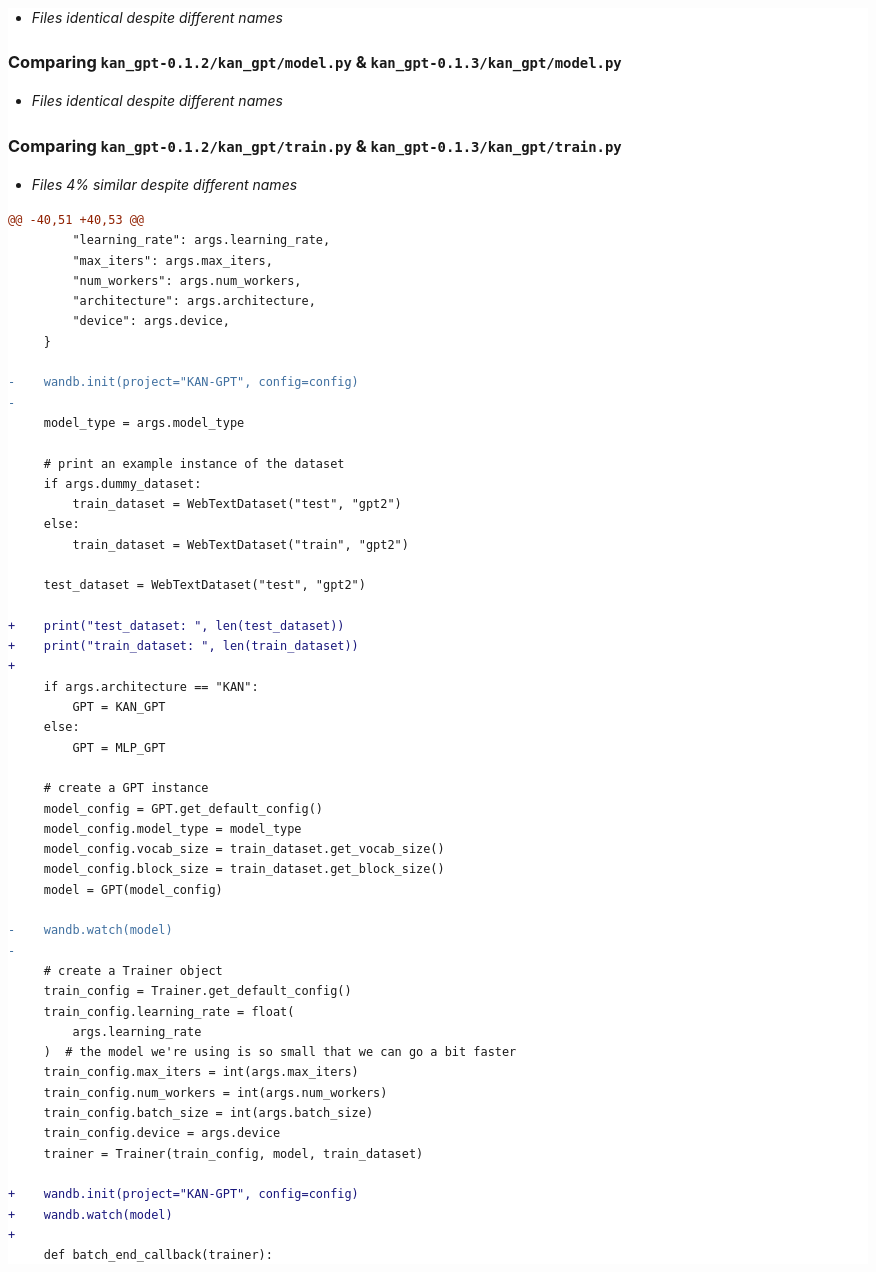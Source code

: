  * *Files identical despite different names*

### Comparing `kan_gpt-0.1.2/kan_gpt/model.py` & `kan_gpt-0.1.3/kan_gpt/model.py`

 * *Files identical despite different names*

### Comparing `kan_gpt-0.1.2/kan_gpt/train.py` & `kan_gpt-0.1.3/kan_gpt/train.py`

 * *Files 4% similar despite different names*

```diff
@@ -40,51 +40,53 @@
         "learning_rate": args.learning_rate,
         "max_iters": args.max_iters,
         "num_workers": args.num_workers,
         "architecture": args.architecture,
         "device": args.device,
     }
 
-    wandb.init(project="KAN-GPT", config=config)
-
     model_type = args.model_type
 
     # print an example instance of the dataset
     if args.dummy_dataset:
         train_dataset = WebTextDataset("test", "gpt2")
     else:
         train_dataset = WebTextDataset("train", "gpt2")
 
     test_dataset = WebTextDataset("test", "gpt2")
 
+    print("test_dataset: ", len(test_dataset))
+    print("train_dataset: ", len(train_dataset))
+
     if args.architecture == "KAN":
         GPT = KAN_GPT
     else:
         GPT = MLP_GPT
 
     # create a GPT instance
     model_config = GPT.get_default_config()
     model_config.model_type = model_type
     model_config.vocab_size = train_dataset.get_vocab_size()
     model_config.block_size = train_dataset.get_block_size()
     model = GPT(model_config)
 
-    wandb.watch(model)
-
     # create a Trainer object
     train_config = Trainer.get_default_config()
     train_config.learning_rate = float(
         args.learning_rate
     )  # the model we're using is so small that we can go a bit faster
     train_config.max_iters = int(args.max_iters)
     train_config.num_workers = int(args.num_workers)
     train_config.batch_size = int(args.batch_size)
     train_config.device = args.device
     trainer = Trainer(train_config, model, train_dataset)
 
+    wandb.init(project="KAN-GPT", config=config)
+    wandb.watch(model)
+
     def batch_end_callback(trainer):
```